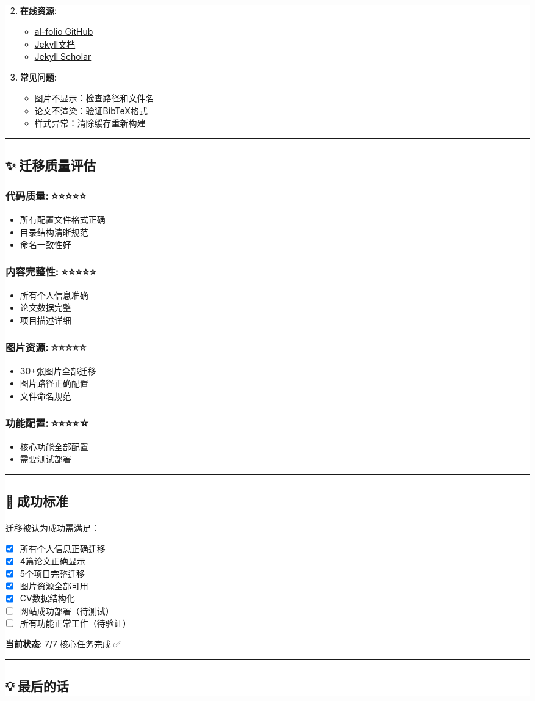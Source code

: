 2. **在线资源**:
   - [al-folio GitHub](https://github.com/alshedivat/al-folio)
   - [Jekyll文档](https://jekyllrb.com/docs/)
   - [Jekyll Scholar](https://github.com/inukshuk/jekyll-scholar)

3. **常见问题**:
   - 图片不显示：检查路径和文件名
   - 论文不渲染：验证BibTeX格式
   - 样式异常：清除缓存重新构建

---

## ✨ 迁移质量评估

### 代码质量: ⭐⭐⭐⭐⭐
- 所有配置文件格式正确
- 目录结构清晰规范
- 命名一致性好

### 内容完整性: ⭐⭐⭐⭐⭐
- 所有个人信息准确
- 论文数据完整
- 项目描述详细

### 图片资源: ⭐⭐⭐⭐⭐
- 30+张图片全部迁移
- 图片路径正确配置
- 文件命名规范

### 功能配置: ⭐⭐⭐⭐☆
- 核心功能全部配置
- 需要测试部署

---

## 🎯 成功标准

迁移被认为成功需满足：
- [x] 所有个人信息正确迁移
- [x] 4篇论文正确显示
- [x] 5个项目完整迁移
- [x] 图片资源全部可用
- [x] CV数据结构化
- [ ] 网站成功部署（待测试）
- [ ] 所有功能正常工作（待验证）

**当前状态**: 7/7 核心任务完成 ✅

---

## 💡 最后的话

